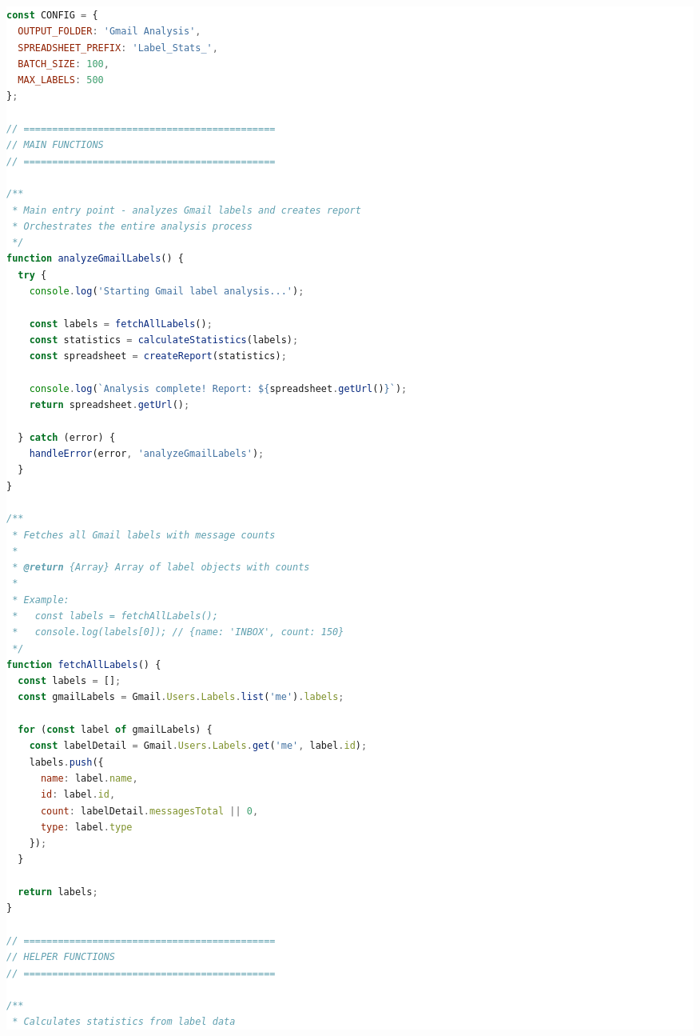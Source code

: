 ```javascript
const CONFIG = {
  OUTPUT_FOLDER: 'Gmail Analysis',
  SPREADSHEET_PREFIX: 'Label_Stats_',
  BATCH_SIZE: 100,
  MAX_LABELS: 500
};

// ============================================
// MAIN FUNCTIONS
// ============================================

/**
 * Main entry point - analyzes Gmail labels and creates report
 * Orchestrates the entire analysis process
 */
function analyzeGmailLabels() {
  try {
    console.log('Starting Gmail label analysis...');
    
    const labels = fetchAllLabels();
    const statistics = calculateStatistics(labels);
    const spreadsheet = createReport(statistics);
    
    console.log(`Analysis complete! Report: ${spreadsheet.getUrl()}`);
    return spreadsheet.getUrl();
    
  } catch (error) {
    handleError(error, 'analyzeGmailLabels');
  }
}

/**
 * Fetches all Gmail labels with message counts
 * 
 * @return {Array} Array of label objects with counts
 * 
 * Example:
 *   const labels = fetchAllLabels();
 *   console.log(labels[0]); // {name: 'INBOX', count: 150}
 */
function fetchAllLabels() {
  const labels = [];
  const gmailLabels = Gmail.Users.Labels.list('me').labels;
  
  for (const label of gmailLabels) {
    const labelDetail = Gmail.Users.Labels.get('me', label.id);
    labels.push({
      name: label.name,
      id: label.id,
      count: labelDetail.messagesTotal || 0,
      type: label.type
    });
  }
  
  return labels;
}

// ============================================
// HELPER FUNCTIONS
// ============================================

/**
 * Calculates statistics from label data
```